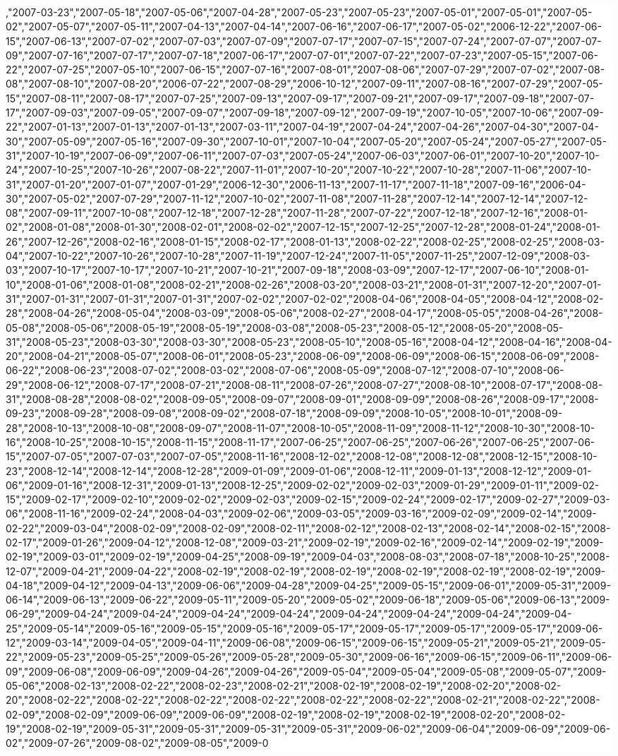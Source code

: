 ,"2007-03-23","2007-05-18","2007-05-06","2007-04-28","2007-05-23","2007-05-23","2007-05-01","2007-05-01","2007-05-02","2007-05-07","2007-05-11","2007-04-13","2007-04-14","2007-06-16","2007-06-17","2007-05-02","2006-12-22","2007-06-15","2007-06-13","2007-07-02","2007-07-03","2007-07-09","2007-07-17","2007-07-15","2007-07-24","2007-07-07","2007-07-09","2007-07-16","2007-07-17","2007-07-18","2007-06-17","2007-07-01","2007-07-22","2007-07-23","2007-05-15","2007-06-22","2007-07-25","2007-05-10","2007-06-15","2007-07-16","2007-08-01","2007-08-06","2007-07-29","2007-07-02","2007-08-08","2007-08-10","2007-08-20","2006-07-22","2007-08-29","2006-10-12","2007-09-11","2007-08-16","2007-07-29","2007-05-15","2007-08-11","2007-08-17","2007-07-25","2007-09-13","2007-09-17","2007-09-21","2007-09-17","2007-09-18","2007-07-17","2007-09-03","2007-09-05","2007-09-07","2007-09-18","2007-09-12","2007-09-19","2007-10-05","2007-10-06","2007-09-22","2007-01-13","2007-01-13","2007-01-13","2007-03-11","2007-04-19","2007-04-24","2007-04-26","2007-04-30","2007-04-30","2007-05-09","2007-05-16","2007-09-30","2007-10-01","2007-10-04","2007-05-20","2007-05-24","2007-05-27","2007-05-31","2007-10-19","2007-06-09","2007-06-11","2007-07-03","2007-05-24","2007-06-03","2007-06-01","2007-10-20","2007-10-24","2007-10-25","2007-10-26","2007-08-22","2007-11-01","2007-10-20","2007-10-22","2007-10-28","2007-11-06","2007-10-31","2007-01-20","2007-01-07","2007-01-29","2006-12-30","2006-11-13","2007-11-17","2007-11-18","2007-09-16","2006-04-30","2007-05-02","2007-07-29","2007-11-12","2007-10-02","2007-11-08","2007-11-28","2007-12-14","2007-12-14","2007-12-08","2007-09-11","2007-10-08","2007-12-18","2007-12-28","2007-11-28","2007-07-22","2007-12-18","2007-12-16","2008-01-02","2008-01-08","2008-01-30","2008-02-01","2008-02-02","2007-12-15","2007-12-25","2007-12-28","2008-01-24","2008-01-26","2007-12-26","2008-02-16","2008-01-15","2008-02-17","2008-01-13","2008-02-22","2008-02-25","2008-02-25","2008-03-04","2007-10-22","2007-10-26","2007-10-28","2007-11-19","2007-12-24","2007-11-05","2007-11-25","2007-12-09","2008-03-03","2007-10-17","2007-10-17","2007-10-21","2007-10-21","2007-09-18","2008-03-09","2007-12-17","2007-06-10","2008-01-10","2008-01-06","2008-01-08","2008-02-21","2008-02-26","2008-03-20","2008-03-21","2008-01-31","2007-12-20","2007-01-31","2007-01-31","2007-01-31","2007-01-31","2007-02-02","2007-02-02","2008-04-06","2008-04-05","2008-04-12","2008-02-28","2008-04-26","2008-05-04","2008-03-09","2008-05-06","2008-02-27","2008-04-17","2008-05-05","2008-04-26","2008-05-08","2008-05-06","2008-05-19","2008-05-19","2008-03-08","2008-05-23","2008-05-12","2008-05-20","2008-05-31","2008-05-23","2008-03-30","2008-03-30","2008-05-23","2008-05-10","2008-05-16","2008-04-12","2008-04-16","2008-04-20","2008-04-21","2008-05-07","2008-06-01","2008-05-23","2008-06-09","2008-06-09","2008-06-15","2008-06-09","2008-06-22","2008-06-23","2008-07-02","2008-03-02","2008-07-06","2008-05-09","2008-07-12","2008-07-10","2008-06-29","2008-06-12","2008-07-17","2008-07-21","2008-08-11","2008-07-26","2008-07-27","2008-08-10","2008-07-17","2008-08-31","2008-08-28","2008-08-02","2008-09-05","2008-09-07","2008-09-01","2008-09-09","2008-08-26","2008-09-17","2008-09-23","2008-09-28","2008-09-08","2008-09-02","2008-07-18","2008-09-09","2008-10-05","2008-10-01","2008-09-28","2008-10-13","2008-10-08","2008-09-07","2008-11-07","2008-10-05","2008-11-09","2008-11-12","2008-10-30","2008-10-16","2008-10-25","2008-10-15","2008-11-15","2008-11-17","2007-06-25","2007-06-25","2007-06-26","2007-06-25","2007-06-15","2007-07-05","2007-07-03","2007-07-05","2008-11-16","2008-12-02","2008-12-08","2008-12-08","2008-12-15","2008-10-23","2008-12-14","2008-12-14","2008-12-28","2009-01-09","2009-01-06","2008-12-11","2009-01-13","2008-12-12","2009-01-06","2009-01-16","2008-12-31","2009-01-13","2008-12-25","2009-02-02","2009-02-03","2009-01-29","2009-01-11","2009-02-15","2009-02-17","2009-02-10","2009-02-02","2009-02-03","2009-02-15","2009-02-24","2009-02-17","2009-02-27","2009-03-06","2008-11-16","2009-02-24","2008-04-03","2009-02-06","2009-03-05","2009-03-16","2009-02-09","2009-02-14","2009-02-22","2009-03-04","2008-02-09","2008-02-09","2008-02-11","2008-02-12","2008-02-13","2008-02-14","2008-02-15","2008-02-17","2009-01-26","2009-04-12","2008-12-08","2009-03-21","2009-02-19","2009-02-16","2009-02-14","2009-02-19","2009-02-19","2009-03-01","2009-02-19","2009-04-25","2008-09-19","2009-04-03","2008-08-03","2008-07-18","2008-10-25","2008-12-07","2009-04-21","2009-04-22","2008-02-19","2008-02-19","2008-02-19","2008-02-19","2008-02-19","2008-02-19","2009-04-18","2009-04-12","2009-04-13","2009-06-06","2009-04-28","2009-04-25","2009-05-15","2009-06-01","2009-05-31","2009-06-14","2009-06-13","2009-06-22","2009-05-11","2009-05-20","2009-05-02","2009-06-18","2009-05-06","2009-06-13","2009-06-29","2009-04-24","2009-04-24","2009-04-24","2009-04-24","2009-04-24","2009-04-24","2009-04-24","2009-04-25","2009-05-14","2009-05-16","2009-05-15","2009-05-16","2009-05-17","2009-05-17","2009-05-17","2009-05-17","2009-06-12","2009-03-14","2009-04-05","2009-04-11","2009-06-08","2009-06-15","2009-06-15","2009-05-21","2009-05-21","2009-05-22","2009-05-23","2009-05-25","2009-05-26","2009-05-28","2009-05-30","2009-06-16","2009-06-15","2009-06-11","2009-06-09","2009-06-08","2009-06-09","2009-04-26","2009-04-26","2009-05-04","2009-05-04","2009-05-08","2009-05-07","2009-05-06","2008-02-13","2008-02-22","2008-02-23","2008-02-21","2008-02-19","2008-02-19","2008-02-20","2008-02-20","2008-02-22","2008-02-22","2008-02-22","2008-02-22","2008-02-22","2008-02-22","2008-02-21","2008-02-22","2008-02-09","2008-02-09","2009-06-09","2009-06-09","2008-02-19","2008-02-19","2008-02-19","2008-02-20","2008-02-19","2008-02-19","2009-05-31","2009-05-31","2009-05-31","2009-05-31","2009-06-02","2009-06-04","2009-06-09","2009-06-02","2009-07-26","2009-08-02","2009-08-05","2009-0
